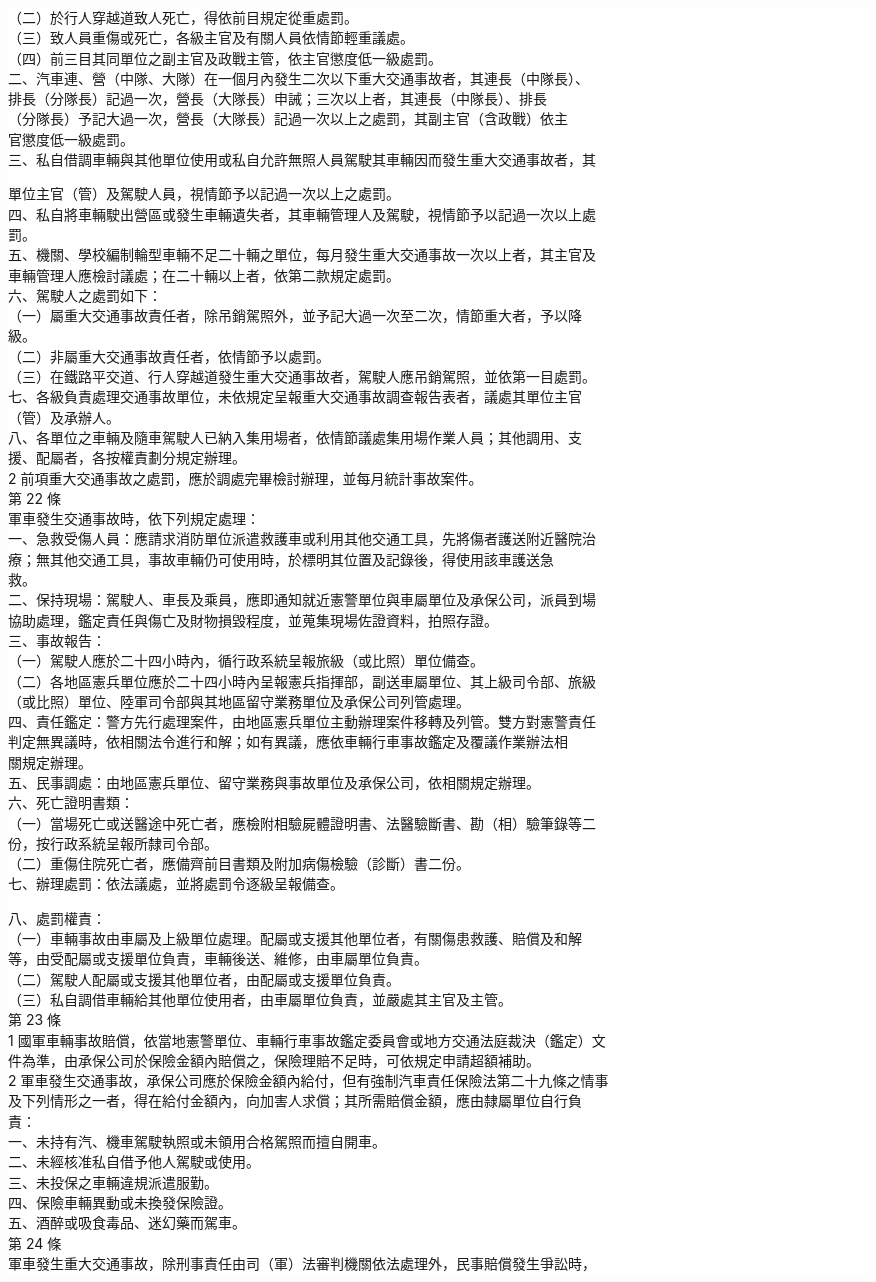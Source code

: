 （二）於行人穿越道致人死亡，得依前目規定從重處罰。  
（三）致人員重傷或死亡，各級主官及有關人員依情節輕重議處。  
（四）前三目其同單位之副主官及政戰主管，依主官懲度低一級處罰。  
二、汽車連、營（中隊、大隊）在一個月內發生二次以下重大交通事故者，其連長（中隊長）、  
排長（分隊長）記過一次，營長（大隊長）申誡；三次以上者，其連長（中隊長）、排長  
（分隊長）予記大過一次，營長（大隊長）記過一次以上之處罰，其副主官（含政戰）依主  
官懲度低一級處罰。  
三、私自借調車輛與其他單位使用或私自允許無照人員駕駛其車輛因而發生重大交通事故者，其  


單位主官（管）及駕駛人員，視情節予以記過一次以上之處罰。  
四、私自將車輛駛出營區或發生車輛遺失者，其車輛管理人及駕駛，視情節予以記過一次以上處  
罰。  
五、機關、學校編制輪型車輛不足二十輛之單位，每月發生重大交通事故一次以上者，其主官及  
車輛管理人應檢討議處；在二十輛以上者，依第二款規定處罰。  
六、駕駛人之處罰如下：  
（一）屬重大交通事故責任者，除吊銷駕照外，並予記大過一次至二次，情節重大者，予以降  
級。  
（二）非屬重大交通事故責任者，依情節予以處罰。  
（三）在鐵路平交道、行人穿越道發生重大交通事故者，駕駛人應吊銷駕照，並依第一目處罰。  
七、各級負責處理交通事故單位，未依規定呈報重大交通事故調查報告表者，議處其單位主官  
（管）及承辦人。  
八、各單位之車輛及隨車駕駛人已納入集用場者，依情節議處集用場作業人員；其他調用、支  
援、配屬者，各按權責劃分規定辦理。  
2 前項重大交通事故之處罰，應於調處完畢檢討辦理，並每月統計事故案件。  
第 22 條  
軍車發生交通事故時，依下列規定處理：  
一、急救受傷人員：應請求消防單位派遣救護車或利用其他交通工具，先將傷者護送附近醫院治  
療；無其他交通工具，事故車輛仍可使用時，於標明其位置及記錄後，得使用該車護送急  
救。  
二、保持現場：駕駛人、車長及乘員，應即通知就近憲警單位與車屬單位及承保公司，派員到場  
協助處理，鑑定責任與傷亡及財物損毀程度，並蒐集現場佐證資料，拍照存證。  
三、事故報告：  
（一）駕駛人應於二十四小時內，循行政系統呈報旅級（或比照）單位備查。  
（二）各地區憲兵單位應於二十四小時內呈報憲兵指揮部，副送車屬單位、其上級司令部、旅級  
（或比照）單位、陸軍司令部與其地區留守業務單位及承保公司列管處理。  
四、責任鑑定：警方先行處理案件，由地區憲兵單位主動辦理案件移轉及列管。雙方對憲警責任  
判定無異議時，依相關法令進行和解；如有異議，應依車輛行車事故鑑定及覆議作業辦法相  
關規定辦理。  
五、民事調處：由地區憲兵單位、留守業務與事故單位及承保公司，依相關規定辦理。  
六、死亡證明書類：  
（一）當場死亡或送醫途中死亡者，應檢附相驗屍體證明書、法醫驗斷書、勘（相）驗筆錄等二  
份，按行政系統呈報所隸司令部。  
（二）重傷住院死亡者，應備齊前目書類及附加病傷檢驗（診斷）書二份。  
七、辦理處罰：依法議處，並將處罰令逐級呈報備查。  


八、處罰權責：  
（一）車輛事故由車屬及上級單位處理。配屬或支援其他單位者，有關傷患救護、賠償及和解  
等，由受配屬或支援單位負責，車輛後送、維修，由車屬單位負責。  
（二）駕駛人配屬或支援其他單位者，由配屬或支援單位負責。  
（三）私自調借車輛給其他單位使用者，由車屬單位負責，並嚴處其主官及主管。  
第 23 條  
1 國軍車輛事故賠償，依當地憲警單位、車輛行車事故鑑定委員會或地方交通法庭裁決（鑑定）文  
件為準，由承保公司於保險金額內賠償之，保險理賠不足時，可依規定申請超額補助。  
2 軍車發生交通事故，承保公司應於保險金額內給付，但有強制汽車責任保險法第二十九條之情事  
及下列情形之一者，得在給付金額內，向加害人求償；其所需賠償金額，應由隸屬單位自行負  
責：  
一、未持有汽、機車駕駛執照或未領用合格駕照而擅自開車。  
二、未經核准私自借予他人駕駛或使用。  
三、未投保之車輛違規派遣服勤。  
四、保險車輛異動或未換發保險證。  
五、酒醉或吸食毒品、迷幻藥而駕車。  
第 24 條  
軍車發生重大交通事故，除刑事責任由司（軍）法審判機關依法處理外，民事賠償發生爭訟時，  